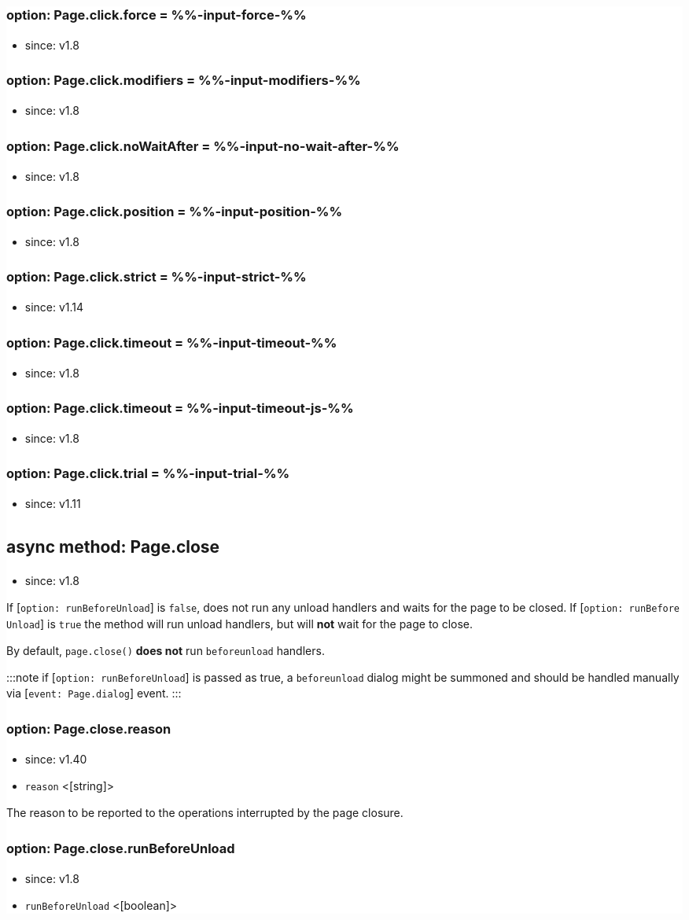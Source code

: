 ### option: Page.click.force = %%-input-force-%%
* since: v1.8

### option: Page.click.modifiers = %%-input-modifiers-%%
* since: v1.8

### option: Page.click.noWaitAfter = %%-input-no-wait-after-%%
* since: v1.8

### option: Page.click.position = %%-input-position-%%
* since: v1.8

### option: Page.click.strict = %%-input-strict-%%
* since: v1.14

### option: Page.click.timeout = %%-input-timeout-%%
* since: v1.8

### option: Page.click.timeout = %%-input-timeout-js-%%
* since: v1.8

### option: Page.click.trial = %%-input-trial-%%
* since: v1.11

## async method: Page.close
* since: v1.8

If [`option: runBeforeUnload`] is `false`, does not run any unload handlers and waits for the page to be closed. If
[`option: runBeforeUnload`] is `true` the method will run unload handlers, but will **not** wait for the page to close.

By default, `page.close()` **does not** run `beforeunload` handlers.

:::note
if [`option: runBeforeUnload`] is passed as true, a `beforeunload` dialog might be summoned and should be handled
manually via [`event: Page.dialog`] event.
:::

### option: Page.close.reason
* since: v1.40
- `reason` <[string]>

The reason to be reported to the operations interrupted by the page closure.

### option: Page.close.runBeforeUnload
* since: v1.8
- `runBeforeUnload` <[boolean]>
